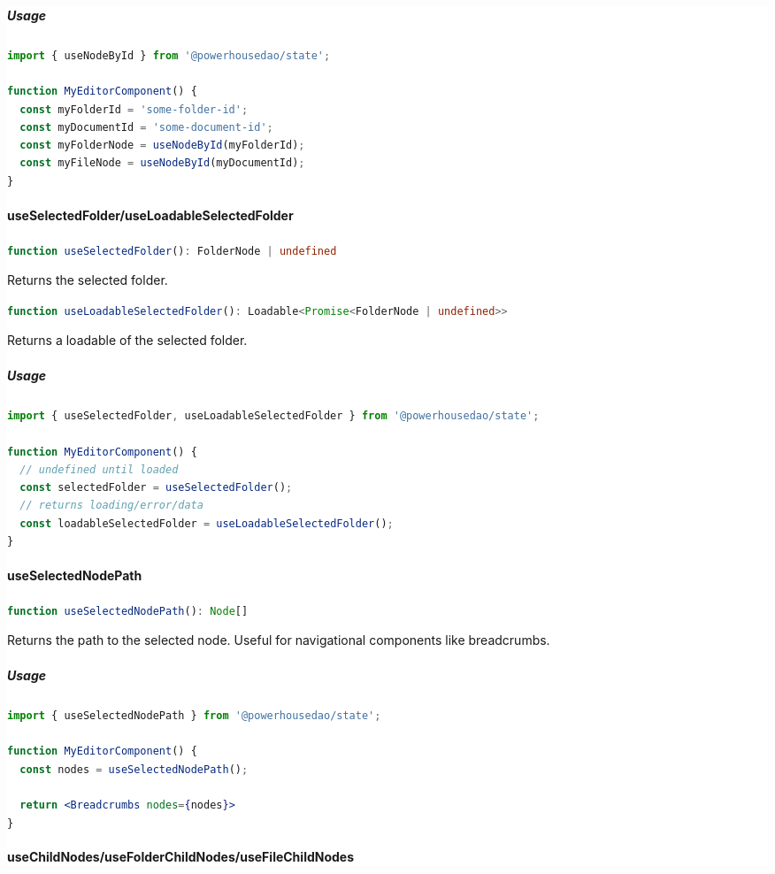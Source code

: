 ##### Usage

```jsx
import { useNodeById } from '@powerhousedao/state';

function MyEditorComponent() {
  const myFolderId = 'some-folder-id';
  const myDocumentId = 'some-document-id';
  const myFolderNode = useNodeById(myFolderId);
  const myFileNode = useNodeById(myDocumentId);
}
```

#### useSelectedFolder/useLoadableSelectedFolder
```ts
function useSelectedFolder(): FolderNode | undefined
```
Returns the selected folder.

```ts
function useLoadableSelectedFolder(): Loadable<Promise<FolderNode | undefined>>
```
Returns a loadable of the selected folder.

##### Usage

```jsx
import { useSelectedFolder, useLoadableSelectedFolder } from '@powerhousedao/state';

function MyEditorComponent() {
  // undefined until loaded
  const selectedFolder = useSelectedFolder();
  // returns loading/error/data
  const loadableSelectedFolder = useLoadableSelectedFolder();
}
```

#### useSelectedNodePath
```ts
function useSelectedNodePath(): Node[]
```
Returns the path to the selected node. Useful for navigational components like breadcrumbs.

##### Usage

```jsx
import { useSelectedNodePath } from '@powerhousedao/state';

function MyEditorComponent() {
  const nodes = useSelectedNodePath();

  return <Breadcrumbs nodes={nodes}>
}
```

#### useChildNodes/useFolderChildNodes/useFileChildNodes
